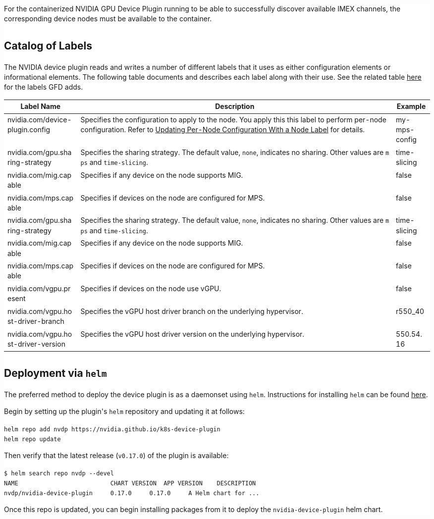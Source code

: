 For the containerized NVIDIA GPU Device Plugin running to be able to successfully
discover available IMEX channels, the corresponding device nodes must be available
to the container.

## Catalog of Labels

The NVIDIA device plugin reads and writes a number of different labels that it uses as either
configuration elements or informational elements. The following table documents and describes each label
along with their use. See the related table [here](/docs/gpu-feature-discovery/README.md#generated-labels) for the labels GFD adds.

| Label Name                          | Description                                                                                                                                                                                                                                  | Example        |
| ----------------------------------- | -------------------------------------------------------------------------------------------------------------------------------------------------------------------------------------------------------------------------------------------- | -------------- |
| nvidia.com/device-plugin.config     | Specifies the configuration to apply to the node. You apply this this label to perform per-node configuration. Refer to [Updating Per-Node Configuration With a Node Label](#updating-per-node-configuration-with-a-node-label) for details. | my-mps-config  |
| nvidia.com/gpu.sharing-strategy     | Specifies the sharing strategy. The default value, `none`, indicates no sharing.  Other values are `mps` and `time-slicing`.                                                                                                                 | time-slicing   |
| nvidia.com/mig.capable              | Specifies if any device on the node supports MIG.                                                                                                                                                                                            | false          |
| nvidia.com/mps.capable              | Specifies if devices on the node are configured for MPS.                                                                                                                                                                                     | false          |
| nvidia.com/gpu.sharing-strategy     | Specifies the sharing strategy. The default value, `none`, indicates no sharing.  Other values are `mps` and `time-slicing`.                                                                                                                 | time-slicing   |
| nvidia.com/mig.capable              | Specifies if any device on the node supports MIG.                                                                                                                                                                                            | false          |
| nvidia.com/mps.capable              | Specifies if devices on the node are configured for MPS.                                                                                                                                                                                     | false          |
| nvidia.com/vgpu.present             | Specifies if devices on the node use vGPU.                                                                                                                                                                                                   | false          |
| nvidia.com/vgpu.host-driver-branch  | Specifies the vGPU host driver branch on the underlying hypervisor.                                                                                                                                                                          | r550_40        |
| nvidia.com/vgpu.host-driver-version | Specifies the vGPU host driver version on the underlying hypervisor.                                                                                                                                                                         | 550.54.16      |

## Deployment via `helm`

The preferred method to deploy the device plugin is as a daemonset using `helm`.
Instructions for installing `helm` can be found
[here](https://helm.sh/docs/intro/install/).

Begin by setting up the plugin's `helm` repository and updating it at follows:

```shell
helm repo add nvdp https://nvidia.github.io/k8s-device-plugin
helm repo update
```

Then verify that the latest release (`v0.17.0`) of the plugin is available:

```shell
$ helm search repo nvdp --devel
NAME                     	  CHART VERSION  APP VERSION	DESCRIPTION
nvdp/nvidia-device-plugin	  0.17.0	 0.17.0		A Helm chart for ...
```

Once this repo is updated, you can begin installing packages from it to deploy
the `nvidia-device-plugin` helm chart.
